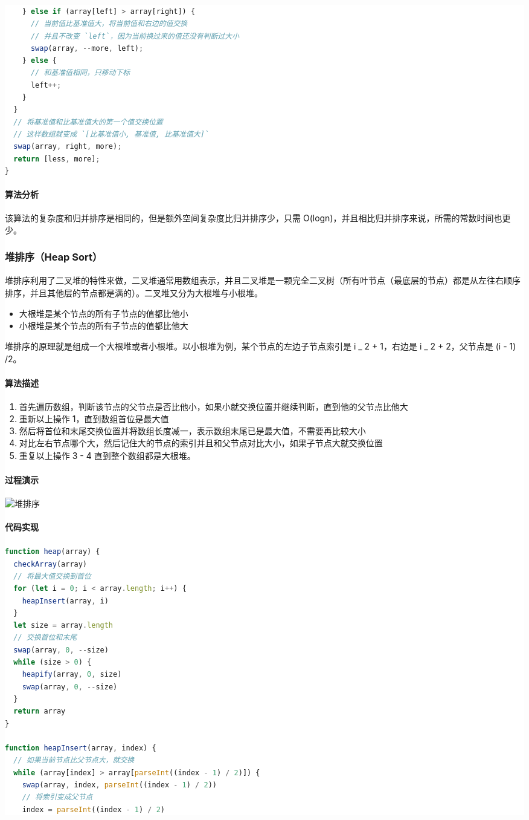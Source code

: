 ```js
    } else if (array[left] > array[right]) {
      // 当前值比基准值大，将当前值和右边的值交换
      // 并且不改变 `left`，因为当前换过来的值还没有判断过大小
      swap(array, --more, left);
    } else {
      // 和基准值相同，只移动下标
      left++;
    }
  }
  // 将基准值和比基准值大的第一个值交换位置
  // 这样数组就变成 `[比基准值小, 基准值, 比基准值大]`
  swap(array, right, more);
  return [less, more];
}
```

#### 算法分析

该算法的复杂度和归并排序是相同的，但是额外空间复杂度比归并排序少，只需 O(logn)，并且相比归并排序来说，所需的常数时间也更少。

### 堆排序（Heap Sort）

堆排序利用了二叉堆的特性来做，二叉堆通常用数组表示，并且二叉堆是一颗完全二叉树（所有叶节点（最底层的节点）都是从左往右顺序排序，并且其他层的节点都是满的）。二叉堆又分为大根堆与小根堆。

- 大根堆是某个节点的所有子节点的值都比他小
- 小根堆是某个节点的所有子节点的值都比他大

堆排序的原理就是组成一个大根堆或者小根堆。以小根堆为例，某个节点的左边子节点索引是 i _ 2 + 1，右边是 i _ 2 + 2，父节点是 (i - 1) /2。

#### 算法描述

1. 首先遍历数组，判断该节点的父节点是否比他小，如果小就交换位置并继续判断，直到他的父节点比他大
2. 重新以上操作 1，直到数组首位是最大值
3. 然后将首位和末尾交换位置并将数组长度减一，表示数组末尾已是最大值，不需要再比较大小
4. 对比左右节点哪个大，然后记住大的节点的索引并且和父节点对比大小，如果子节点大就交换位置
5. 重复以上操作 3 - 4 直到整个数组都是大根堆。

#### 过程演示

![堆排序](/sortGif/HeapSort.gif)

#### 代码实现

```js
function heap(array) {
  checkArray(array)
  // 将最大值交换到首位
  for (let i = 0; i < array.length; i++) {
    heapInsert(array, i)
  }
  let size = array.length
  // 交换首位和末尾
  swap(array, 0, --size)
  while (size > 0) {
    heapify(array, 0, size)
    swap(array, 0, --size)
  }
  return array
}

function heapInsert(array, index) {
  // 如果当前节点比父节点大，就交换
  while (array[index] > array[parseInt((index - 1) / 2)]) {
    swap(array, index, parseInt((index - 1) / 2))
    // 将索引变成父节点
    index = parseInt((index - 1) / 2)
```